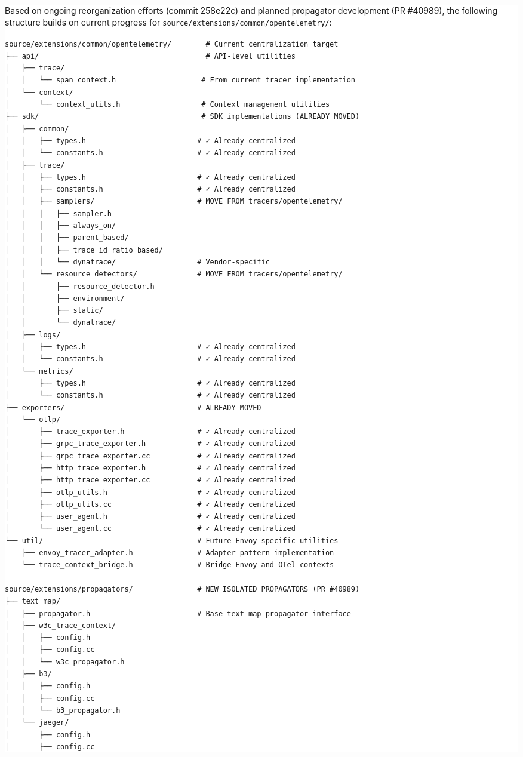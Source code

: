 Based on ongoing reorganization efforts (commit 258e22c) and planned propagator development (PR #40989), the following structure builds on current progress for `source/extensions/common/opentelemetry/`:

```
source/extensions/common/opentelemetry/        # Current centralization target
├── api/                                       # API-level utilities
│   ├── trace/
│   │   └── span_context.h                    # From current tracer implementation
│   └── context/
│       └── context_utils.h                   # Context management utilities
├── sdk/                                      # SDK implementations (ALREADY MOVED)
│   ├── common/
│   │   ├── types.h                          # ✓ Already centralized
│   │   └── constants.h                      # ✓ Already centralized
│   ├── trace/
│   │   ├── types.h                          # ✓ Already centralized
│   │   ├── constants.h                      # ✓ Already centralized
│   │   ├── samplers/                        # MOVE FROM tracers/opentelemetry/
│   │   │   ├── sampler.h
│   │   │   ├── always_on/
│   │   │   ├── parent_based/
│   │   │   ├── trace_id_ratio_based/
│   │   │   └── dynatrace/                   # Vendor-specific
│   │   └── resource_detectors/              # MOVE FROM tracers/opentelemetry/
│   │       ├── resource_detector.h
│   │       ├── environment/
│   │       ├── static/
│   │       └── dynatrace/
│   ├── logs/
│   │   ├── types.h                          # ✓ Already centralized
│   │   └── constants.h                      # ✓ Already centralized
│   └── metrics/
│       ├── types.h                          # ✓ Already centralized
│       └── constants.h                      # ✓ Already centralized
├── exporters/                               # ALREADY MOVED
│   └── otlp/
│       ├── trace_exporter.h                 # ✓ Already centralized
│       ├── grpc_trace_exporter.h            # ✓ Already centralized
│       ├── grpc_trace_exporter.cc           # ✓ Already centralized
│       ├── http_trace_exporter.h            # ✓ Already centralized
│       ├── http_trace_exporter.cc           # ✓ Already centralized
│       ├── otlp_utils.h                     # ✓ Already centralized
│       ├── otlp_utils.cc                    # ✓ Already centralized
│       ├── user_agent.h                     # ✓ Already centralized
│       └── user_agent.cc                    # ✓ Already centralized
└── util/                                    # Future Envoy-specific utilities
    ├── envoy_tracer_adapter.h               # Adapter pattern implementation
    └── trace_context_bridge.h               # Bridge Envoy and OTel contexts

source/extensions/propagators/               # NEW ISOLATED PROPAGATORS (PR #40989)
├── text_map/
│   ├── propagator.h                         # Base text map propagator interface
│   ├── w3c_trace_context/
│   │   ├── config.h
│   │   ├── config.cc
│   │   └── w3c_propagator.h
│   ├── b3/
│   │   ├── config.h
│   │   ├── config.cc
│   │   └── b3_propagator.h
│   └── jaeger/
│       ├── config.h
│       ├── config.cc
```